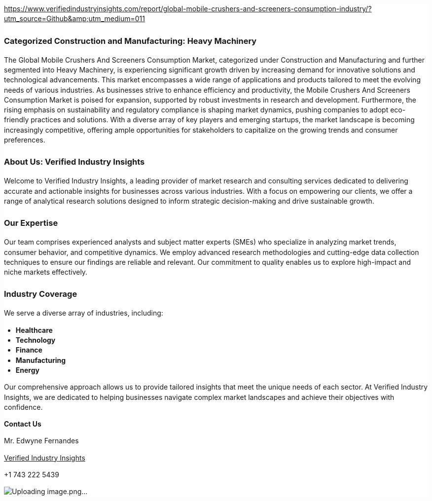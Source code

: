 </strong><a href="https://www.verifiedindustryinsights.com/report/global-mobile-crushers-and-screeners-consumption-industry/?utm_source=Github&amp;utm_medium=011">https://www.verifiedindustryinsights.com/report/global-mobile-crushers-and-screeners-consumption-industry/?utm_source=Github&amp;utm_medium=011</a>&nbsp;</p><h3>Categorized Construction and Manufacturing: Heavy Machinery </h3><p>The Global Mobile Crushers And Screeners Consumption Market, categorized under Construction and Manufacturing and further segmented into Heavy Machinery, is experiencing significant growth driven by increasing demand for innovative solutions and technological advancements. This market encompasses a wide range of applications and products tailored to meet the evolving needs of various industries. As businesses strive to enhance efficiency and productivity, the Mobile Crushers And Screeners Consumption Market is poised for expansion, supported by robust investments in research and development. Furthermore, the rising emphasis on sustainability and regulatory compliance is shaping market dynamics, pushing companies to adopt eco-friendly practices and solutions. With a diverse array of key players and emerging startups, the market landscape is becoming increasingly competitive, offering ample opportunities for stakeholders to capitalize on the growing trends and consumer preferences.</p><h3>About Us: Verified Industry Insights</h3><p>Welcome to Verified Industry Insights, a leading provider of market research and consulting services dedicated to delivering accurate and actionable insights for businesses across various industries. With a focus on empowering our clients, we offer a range of analytical research solutions designed to inform strategic decision-making and drive sustainable growth.</p><h3>Our Expertise</h3><p>Our team comprises experienced analysts and subject matter experts (SMEs) who specialize in analyzing market trends, consumer behavior, and competitive dynamics. We employ advanced research methodologies and cutting-edge data collection techniques to ensure our findings are reliable and relevant. Our commitment to quality enables us to explore high-impact and niche markets effectively.</p><h3>Industry Coverage</h3><p>We serve a diverse array of industries, including:</p><ul><li><strong>Healthcare</strong></li><li><strong>Technology</strong></li><li><strong>Finance</strong></li><li><strong>Manufacturing</strong></li><li><strong>Energy</strong></li></ul><p>Our comprehensive approach allows us to provide tailored insights that meet the unique needs of each sector. At Verified Industry Insights, we are dedicated to helping businesses navigate complex market landscapes and achieve their objectives with confidence.</p><p><strong>Contact Us</strong></p><p>Mr. Edwyne Fernandes</p><p><a href="https://www.verifiedindustryinsights.com/">Verified Industry Insights</a></p><p>+1 743 222 5439</p>
![Uploading image.png…]()
